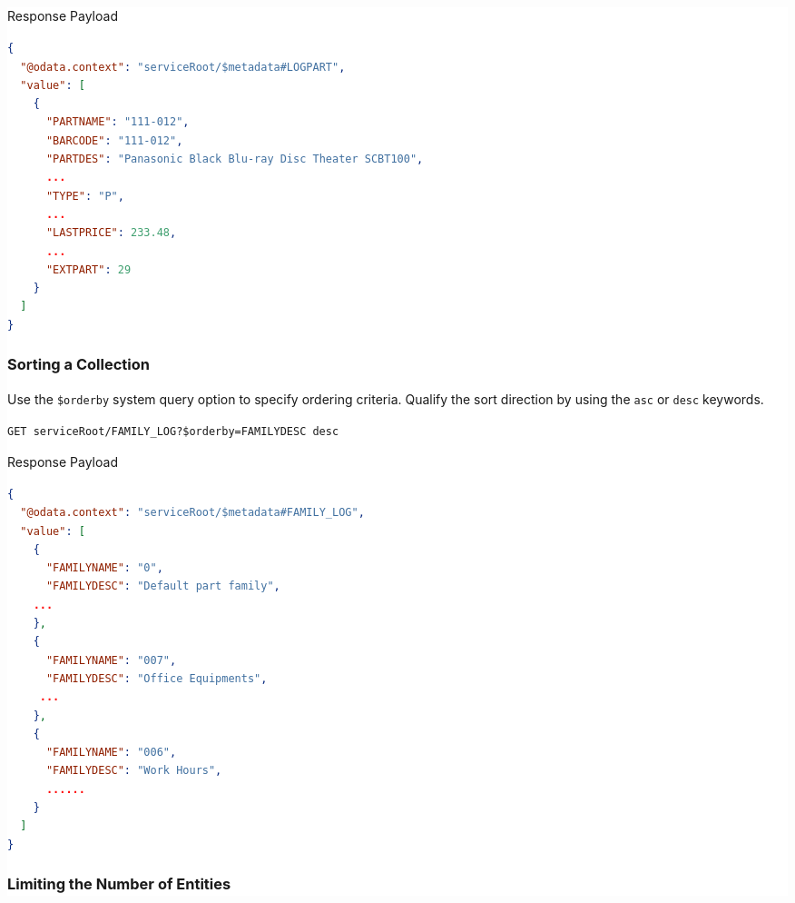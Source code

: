 Response Payload
```json
{
  "@odata.context": "serviceRoot/$metadata#LOGPART",
  "value": [
    {
      "PARTNAME": "111-012",
      "BARCODE": "111-012",
      "PARTDES": "Panasonic Black Blu-ray Disc Theater SCBT100",
      ...
      "TYPE": "P",
      ...
      "LASTPRICE": 233.48,
      ...
      "EXTPART": 29
    }
  ]
}
```

<a name="Sorting a Collection"></a>
### Sorting a Collection

Use the <code>$orderby</code> system query option to specify ordering criteria. Qualify the sort direction by using the <code>asc</code> or <code>desc</code> keywords.

<code>GET serviceRoot/FAMILY_LOG?$orderby=FAMILYDESC desc</code>

Response Payload
```json
{
  "@odata.context": "serviceRoot/$metadata#FAMILY_LOG",
  "value": [
    {
      "FAMILYNAME": "0",
      "FAMILYDESC": "Default part family",
    ...
    },
    {
      "FAMILYNAME": "007",
      "FAMILYDESC": "Office Equipments",
     ...
    },
    {
      "FAMILYNAME": "006",
      "FAMILYDESC": "Work Hours",
      ......
    }
  ]
}
```

<a name="Limiting the Number of Entities"></a>
### Limiting the Number of Entities
